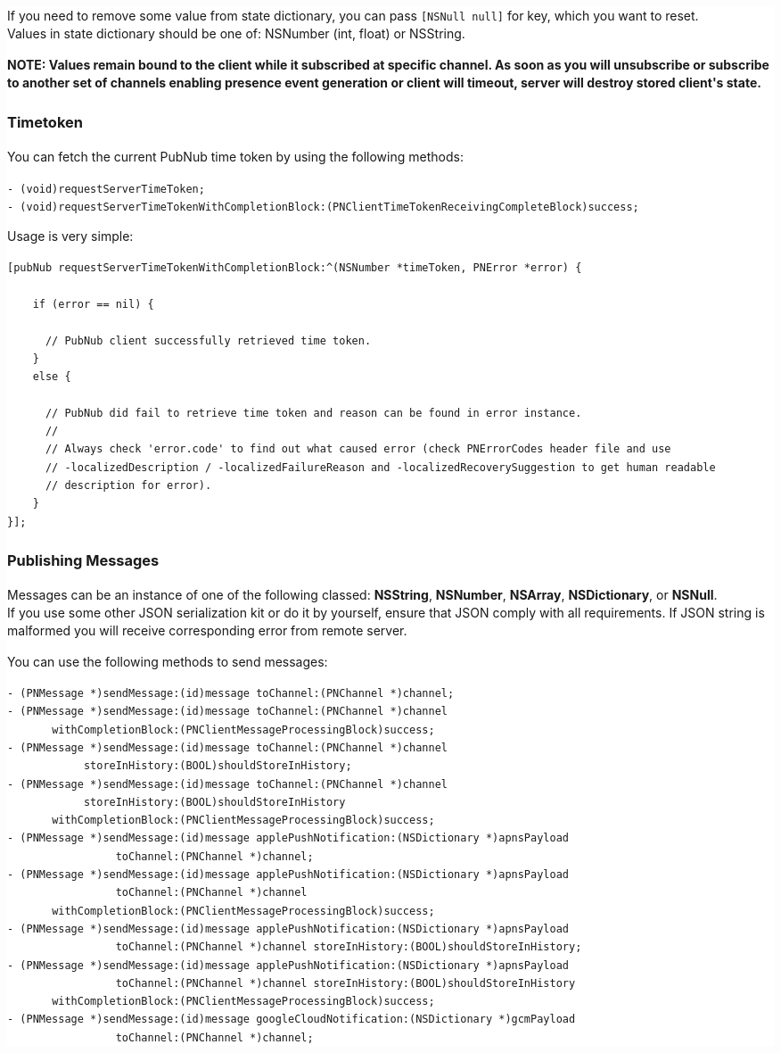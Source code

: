If you need to remove some value from state dictionary, you can pass `[NSNull null]` for key, which you want to reset.  
Values in state dictionary should be one of: NSNumber (int, float) or NSString.  

**NOTE: Values remain bound to the client while it subscribed at specific channel. As soon as you will unsubscribe or subscribe to another set of channels enabling presence event generation or client will timeout, server will destroy stored client's state.**


### Timetoken

You can fetch the current PubNub time token by using the following methods:  
```objc
- (void)requestServerTimeToken;  
- (void)requestServerTimeTokenWithCompletionBlock:(PNClientTimeTokenReceivingCompleteBlock)success;
```
    
Usage is very simple:  
```objc
[pubNub requestServerTimeTokenWithCompletionBlock:^(NSNumber *timeToken, PNError *error) {  
    
    if (error == nil) {
        
      // PubNub client successfully retrieved time token.
    }  
    else {  

      // PubNub did fail to retrieve time token and reason can be found in error instance.
      //
      // Always check 'error.code' to find out what caused error (check PNErrorCodes header file and use 
      // -localizedDescription / -localizedFailureReason and -localizedRecoverySuggestion to get human readable 
      // description for error).
    }  
}];
```

### Publishing Messages

Messages can be an instance of one of the following classed: __NSString__, __NSNumber__, __NSArray__, __NSDictionary__, or __NSNull__.  
If you use some other JSON serialization kit or do it by yourself, ensure that JSON comply with all requirements. If JSON string is malformed you will receive corresponding error from remote server.  

You can use the following methods to send messages:  
```objc
- (PNMessage *)sendMessage:(id)message toChannel:(PNChannel *)channel;   
- (PNMessage *)sendMessage:(id)message toChannel:(PNChannel *)channel 
       withCompletionBlock:(PNClientMessageProcessingBlock)success;  
- (PNMessage *)sendMessage:(id)message toChannel:(PNChannel *)channel 
            storeInHistory:(BOOL)shouldStoreInHistory;  
- (PNMessage *)sendMessage:(id)message toChannel:(PNChannel *)channel
            storeInHistory:(BOOL)shouldStoreInHistory
       withCompletionBlock:(PNClientMessageProcessingBlock)success;  
- (PNMessage *)sendMessage:(id)message applePushNotification:(NSDictionary *)apnsPayload 
                 toChannel:(PNChannel *)channel;
- (PNMessage *)sendMessage:(id)message applePushNotification:(NSDictionary *)apnsPayload 
                 toChannel:(PNChannel *)channel
       withCompletionBlock:(PNClientMessageProcessingBlock)success;
- (PNMessage *)sendMessage:(id)message applePushNotification:(NSDictionary *)apnsPayload 
                 toChannel:(PNChannel *)channel storeInHistory:(BOOL)shouldStoreInHistory;
- (PNMessage *)sendMessage:(id)message applePushNotification:(NSDictionary *)apnsPayload 
                 toChannel:(PNChannel *)channel storeInHistory:(BOOL)shouldStoreInHistory 
       withCompletionBlock:(PNClientMessageProcessingBlock)success;
- (PNMessage *)sendMessage:(id)message googleCloudNotification:(NSDictionary *)gcmPayload 
                 toChannel:(PNChannel *)channel;
```